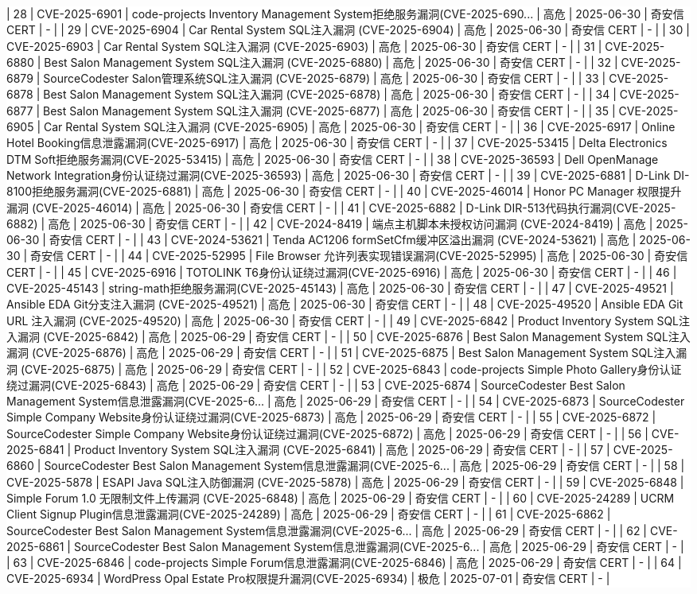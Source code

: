 | 28 | CVE-2025-6901 | code-projects Inventory Management System拒绝服务漏洞(CVE-2025-690... | 高危 | 2025-06-30 | 奇安信 CERT | - |
| 29 | CVE-2025-6904 | Car Rental System SQL注入漏洞 (CVE-2025-6904) | 高危 | 2025-06-30 | 奇安信 CERT | - |
| 30 | CVE-2025-6903 | Car Rental System SQL注入漏洞 (CVE-2025-6903) | 高危 | 2025-06-30 | 奇安信 CERT | - |
| 31 | CVE-2025-6880 | Best Salon Management System SQL注入漏洞 (CVE-2025-6880) | 高危 | 2025-06-30 | 奇安信 CERT | - |
| 32 | CVE-2025-6879 | SourceCodester Salon管理系统SQL注入漏洞 (CVE-2025-6879) | 高危 | 2025-06-30 | 奇安信 CERT | - |
| 33 | CVE-2025-6878 | Best Salon Management System SQL注入漏洞 (CVE-2025-6878) | 高危 | 2025-06-30 | 奇安信 CERT | - |
| 34 | CVE-2025-6877 | Best Salon Management System SQL注入漏洞 (CVE-2025-6877) | 高危 | 2025-06-30 | 奇安信 CERT | - |
| 35 | CVE-2025-6905 | Car Rental System SQL注入漏洞 (CVE-2025-6905) | 高危 | 2025-06-30 | 奇安信 CERT | - |
| 36 | CVE-2025-6917 | Online Hotel Booking信息泄露漏洞(CVE-2025-6917) | 高危 | 2025-06-30 | 奇安信 CERT | - |
| 37 | CVE-2025-53415 | Delta Electronics DTM Soft拒绝服务漏洞(CVE-2025-53415) | 高危 | 2025-06-30 | 奇安信 CERT | - |
| 38 | CVE-2025-36593 | Dell OpenManage Network Integration身份认证绕过漏洞(CVE-2025-36593) | 高危 | 2025-06-30 | 奇安信 CERT | - |
| 39 | CVE-2025-6881 | D-Link DI-8100拒绝服务漏洞(CVE-2025-6881) | 高危 | 2025-06-30 | 奇安信 CERT | - |
| 40 | CVE-2025-46014 | Honor PC Manager 权限提升漏洞 (CVE-2025-46014) | 高危 | 2025-06-30 | 奇安信 CERT | - |
| 41 | CVE-2025-6882 | D-Link DIR-513代码执行漏洞(CVE-2025-6882) | 高危 | 2025-06-30 | 奇安信 CERT | - |
| 42 | CVE-2024-8419 | 端点主机脚本未授权访问漏洞 (CVE-2024-8419) | 高危 | 2025-06-30 | 奇安信 CERT | - |
| 43 | CVE-2024-53621 | Tenda AC1206 formSetCfm缓冲区溢出漏洞 (CVE-2024-53621) | 高危 | 2025-06-30 | 奇安信 CERT | - |
| 44 | CVE-2025-52995 | File Browser 允许列表实现错误漏洞(CVE-2025-52995) | 高危 | 2025-06-30 | 奇安信 CERT | - |
| 45 | CVE-2025-6916 | TOTOLINK T6身份认证绕过漏洞(CVE-2025-6916) | 高危 | 2025-06-30 | 奇安信 CERT | - |
| 46 | CVE-2025-45143 | string-math拒绝服务漏洞(CVE-2025-45143) | 高危 | 2025-06-30 | 奇安信 CERT | - |
| 47 | CVE-2025-49521 | Ansible EDA Git分支注入漏洞 (CVE-2025-49521) | 高危 | 2025-06-30 | 奇安信 CERT | - |
| 48 | CVE-2025-49520 | Ansible EDA Git URL 注入漏洞 (CVE-2025-49520) | 高危 | 2025-06-30 | 奇安信 CERT | - |
| 49 | CVE-2025-6842 | Product Inventory System SQL注入漏洞 (CVE-2025-6842) | 高危 | 2025-06-29 | 奇安信 CERT | - |
| 50 | CVE-2025-6876 | Best Salon Management System SQL注入漏洞 (CVE-2025-6876) | 高危 | 2025-06-29 | 奇安信 CERT | - |
| 51 | CVE-2025-6875 | Best Salon Management System SQL注入漏洞 (CVE-2025-6875) | 高危 | 2025-06-29 | 奇安信 CERT | - |
| 52 | CVE-2025-6843 | code-projects Simple Photo Gallery身份认证绕过漏洞(CVE-2025-6843) | 高危 | 2025-06-29 | 奇安信 CERT | - |
| 53 | CVE-2025-6874 | SourceCodester Best Salon Management System信息泄露漏洞(CVE-2025-6... | 高危 | 2025-06-29 | 奇安信 CERT | - |
| 54 | CVE-2025-6873 | SourceCodester Simple Company Website身份认证绕过漏洞(CVE-2025-6873) | 高危 | 2025-06-29 | 奇安信 CERT | - |
| 55 | CVE-2025-6872 | SourceCodester Simple Company Website身份认证绕过漏洞(CVE-2025-6872) | 高危 | 2025-06-29 | 奇安信 CERT | - |
| 56 | CVE-2025-6841 | Product Inventory System SQL注入漏洞 (CVE-2025-6841) | 高危 | 2025-06-29 | 奇安信 CERT | - |
| 57 | CVE-2025-6860 | SourceCodester Best Salon Management System信息泄露漏洞(CVE-2025-6... | 高危 | 2025-06-29 | 奇安信 CERT | - |
| 58 | CVE-2025-5878 | ESAPI Java SQL注入防御漏洞 (CVE-2025-5878) | 高危 | 2025-06-29 | 奇安信 CERT | - |
| 59 | CVE-2025-6848 | Simple Forum 1.0 无限制文件上传漏洞 (CVE-2025-6848) | 高危 | 2025-06-29 | 奇安信 CERT | - |
| 60 | CVE-2025-24289 | UCRM Client Signup Plugin信息泄露漏洞(CVE-2025-24289) | 高危 | 2025-06-29 | 奇安信 CERT | - |
| 61 | CVE-2025-6862 | SourceCodester Best Salon Management System信息泄露漏洞(CVE-2025-6... | 高危 | 2025-06-29 | 奇安信 CERT | - |
| 62 | CVE-2025-6861 | SourceCodester Best Salon Management System信息泄露漏洞(CVE-2025-6... | 高危 | 2025-06-29 | 奇安信 CERT | - |
| 63 | CVE-2025-6846 | code-projects Simple Forum信息泄露漏洞(CVE-2025-6846) | 高危 | 2025-06-29 | 奇安信 CERT | - |
| 64 | CVE-2025-6934 | WordPress Opal Estate Pro权限提升漏洞(CVE-2025-6934) | 极危 | 2025-07-01 | 奇安信 CERT | - |